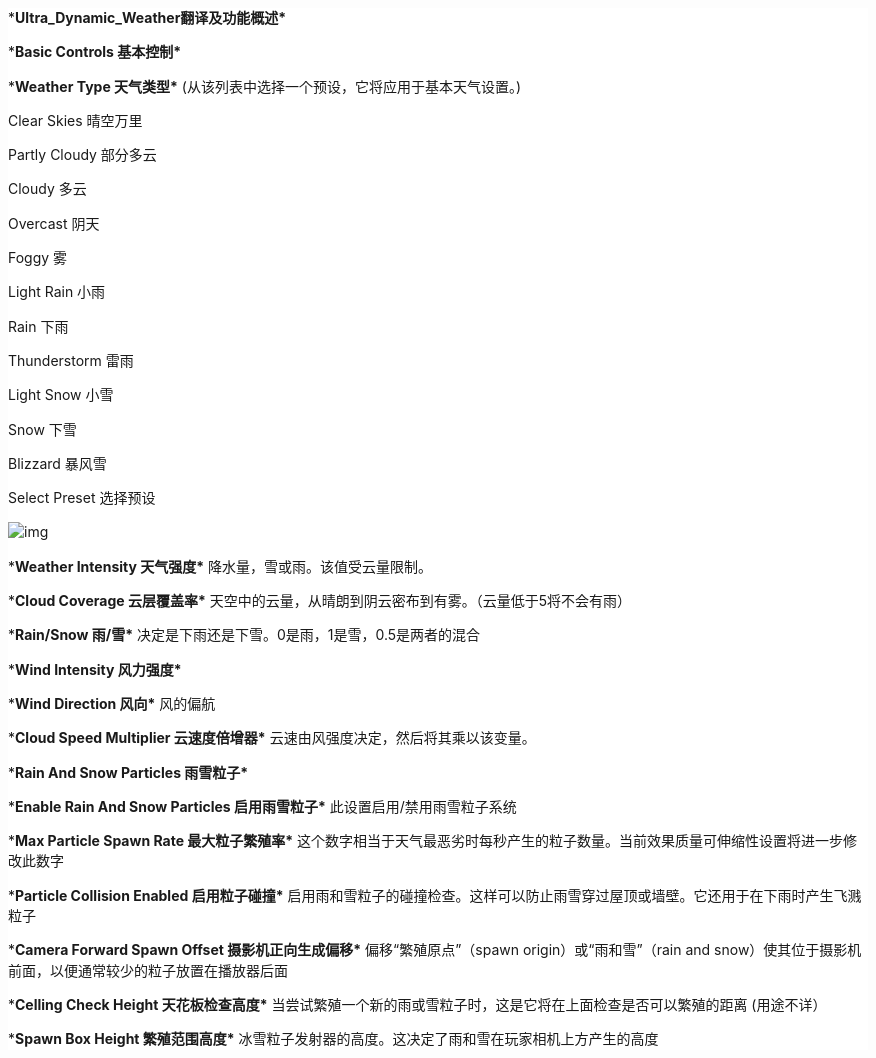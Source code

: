 ***Ultra_Dynamic_Weather翻译及功能概述\***



***Basic Controls 基本控制\***



***Weather Type 天气类型\*** (从该列表中选择一个预设，它将应用于基本天气设置。)

Clear Skies 晴空万里

Partly Cloudy 部分多云

Cloudy 多云

Overcast 阴天

Foggy 雾

Light Rain 小雨

Rain 下雨

Thunderstorm 雷雨

Light Snow 小雪

Snow 下雪

Blizzard 暴风雪

Select Preset 选择预设

![img](https://pic3.zhimg.com/80/v2-6483b34468cf08043600a35c8bfb121e_720w.jpg)

***Weather Intensity 天气强度\*** 降水量，雪或雨。该值受云量限制。

***Cloud Coverage 云层覆盖率\*** 天空中的云量，从晴朗到阴云密布到有雾。（云量低于5将不会有雨）

***Rain/Snow 雨/雪\*** 决定是下雨还是下雪。0是雨，1是雪，0.5是两者的混合

***Wind Intensity 风力强度\***

***Wind Direction 风向\*** 风的偏航

***Cloud Speed Multiplier 云速度倍增器\*** 云速由风强度决定，然后将其乘以该变量。



***Rain And Snow Particles 雨雪粒子\***



***Enable Rain And Snow Particles 启用雨雪粒子\*** 此设置启用/禁用雨雪粒子系统

***Max Particle Spawn Rate 最大粒子繁殖率\*** 这个数字相当于天气最恶劣时每秒产生的粒子数量。当前效果质量可伸缩性设置将进一步修改此数字

***Particle Collision Enabled 启用粒子碰撞\*** 启用雨和雪粒子的碰撞检查。这样可以防止雨雪穿过屋顶或墙壁。它还用于在下雨时产生飞溅粒子

***Camera Forward Spawn Offset 摄影机正向生成偏移\*** 偏移“繁殖原点”（spawn origin）或“雨和雪”（rain and snow）使其位于摄影机前面，以便通常较少的粒子放置在播放器后面

***Celling Check Height 天花板检查高度\*** 当尝试繁殖一个新的雨或雪粒子时，这是它将在上面检查是否可以繁殖的距离 (用途不详）

***Spawn Box Height 繁殖范围高度\*** 冰雪粒子发射器的高度。这决定了雨和雪在玩家相机上方产生的高度
